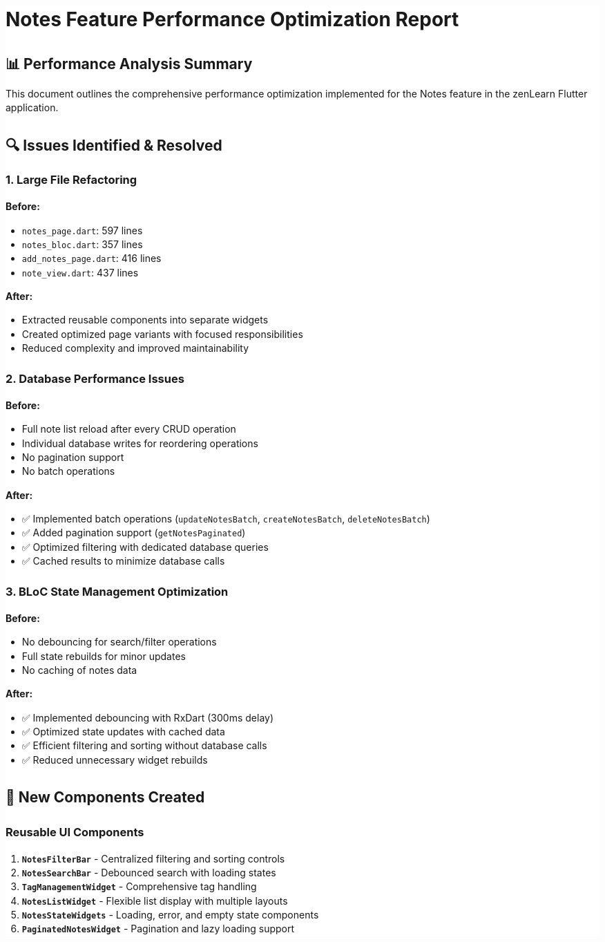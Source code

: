 # Notes Feature Performance Optimization Report

## 📊 **Performance Analysis Summary**

This document outlines the comprehensive performance optimization implemented for the Notes feature in the zenLearn Flutter application.

## 🔍 **Issues Identified & Resolved**

### **1. Large File Refactoring**
**Before:**
- `notes_page.dart`: 597 lines
- `notes_bloc.dart`: 357 lines  
- `add_notes_page.dart`: 416 lines
- `note_view.dart`: 437 lines

**After:**
- Extracted reusable components into separate widgets
- Created optimized page variants with focused responsibilities
- Reduced complexity and improved maintainability

### **2. Database Performance Issues**
**Before:**
- Full note list reload after every CRUD operation
- Individual database writes for reordering operations
- No pagination support
- No batch operations

**After:**
- ✅ Implemented batch operations (`updateNotesBatch`, `createNotesBatch`, `deleteNotesBatch`)
- ✅ Added pagination support (`getNotesPaginated`)
- ✅ Optimized filtering with dedicated database queries
- ✅ Cached results to minimize database calls

### **3. BLoC State Management Optimization**
**Before:**
- No debouncing for search/filter operations
- Full state rebuilds for minor updates
- No caching of notes data

**After:**
- ✅ Implemented debouncing with RxDart (300ms delay)
- ✅ Optimized state updates with cached data
- ✅ Efficient filtering and sorting without database calls
- ✅ Reduced unnecessary widget rebuilds

## 🚀 **New Components Created**

### **Reusable UI Components**
1. **`NotesFilterBar`** - Centralized filtering and sorting controls
2. **`NotesSearchBar`** - Debounced search with loading states
3. **`TagManagementWidget`** - Comprehensive tag handling
4. **`NotesListWidget`** - Flexible list display with multiple layouts
5. **`NotesStateWidgets`** - Loading, error, and empty state components
6. **`PaginatedNotesWidget`** - Pagination and lazy loading support
